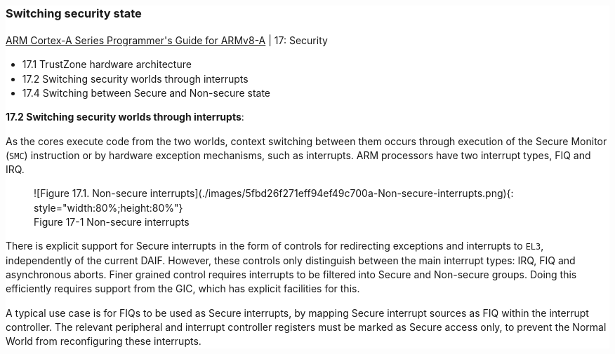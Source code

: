 ### Switching security state

[ARM Cortex-A Series Programmer's Guide for ARMv8-A](https://developer.arm.com/documentation/den0024/latest) | 17: Security

- 17.1 TrustZone hardware architecture
- 17.2 Switching security worlds through interrupts
- 17.4 Switching between Secure and Non-secure state

**17.2 Switching security worlds through interrupts**:

As the cores execute code from the two worlds, context switching between them occurs through execution of the Secure Monitor (`SMC`) instruction or by hardware exception mechanisms, such as interrupts. ARM processors have two interrupt types, FIQ and IRQ.

<figure markdown="span">
    <!-- https://documentation-service.arm.com/static/5fbd26f271eff94ef49c700a -->
    ![Figure 17.1. Non-secure interrupts](./images/5fbd26f271eff94ef49c700a-Non-secure-interrupts.png){: style="width:80%;height:80%"}
    <figcaption>Figure 17-1 Non-secure interrupts</figcaption>
</figure>

There is explicit support for Secure interrupts in the form of controls for redirecting exceptions and interrupts to `EL3`, independently of the current DAIF. However, these controls only distinguish between the main interrupt types: IRQ, FIQ and asynchronous aborts. Finer grained control requires interrupts to be filtered into Secure and Non-secure groups. Doing this efficiently requires support from the GIC, which has explicit facilities for this.

A typical use case is for FIQs to be used as Secure interrupts, by mapping Secure interrupt sources as FIQ within the interrupt controller. The relevant peripheral and interrupt controller registers must be marked as Secure access only, to prevent the Normal World from reconfiguring these interrupts.

<figure markdown="span">
    <!-- https://documentation-service.arm.com/static/5fbd26f271eff94ef49c7040 -->